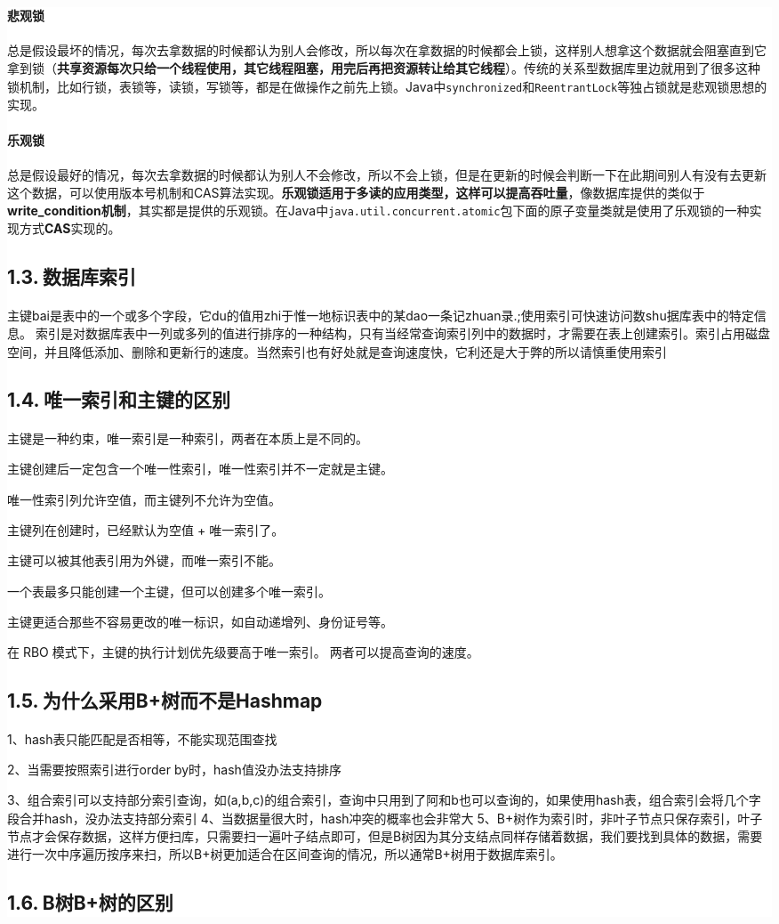 



#### 悲观锁

总是假设最坏的情况，每次去拿数据的时候都认为别人会修改，所以每次在拿数据的时候都会上锁，这样别人想拿这个数据就会阻塞直到它拿到锁（**共享资源每次只给一个线程使用，其它线程阻塞，用完后再把资源转让给其它线程**）。传统的关系型数据库里边就用到了很多这种锁机制，比如行锁，表锁等，读锁，写锁等，都是在做操作之前先上锁。Java中`synchronized`和`ReentrantLock`等独占锁就是悲观锁思想的实现。

#### 乐观锁

总是假设最好的情况，每次去拿数据的时候都认为别人不会修改，所以不会上锁，但是在更新的时候会判断一下在此期间别人有没有去更新这个数据，可以使用版本号机制和CAS算法实现。**乐观锁适用于多读的应用类型，这样可以提高吞吐量**，像数据库提供的类似于**write_condition机制**，其实都是提供的乐观锁。在Java中`java.util.concurrent.atomic`包下面的原子变量类就是使用了乐观锁的一种实现方式**CAS**实现的。





## 1.3. 数据库索引

主键bai是表中的一个或多个字段，它du的值用zhi于惟一地标识表中的某dao一条记zhuan录.;使用索引可快速访问数shu据库表中的特定信息。
索引是对数据库表中一列或多列的值进行排序的一种结构，只有当经常查询索引列中的数据时，才需要在表上创建索引。索引占用磁盘空间，并且降低添加、删除和更新行的速度。当然索引也有好处就是查询速度快，它利还是大于弊的所以请慎重使用索引



## 1.4. 唯一索引和主键的区别

主键是一种约束，唯一索引是一种索引，两者在本质上是不同的。

主键创建后一定包含一个唯一性索引，唯一性索引并不一定就是主键。

唯一性索引列允许空值，而主键列不允许为空值。

主键列在创建时，已经默认为空值 + 唯一索引了。

主键可以被其他表引用为外键，而唯一索引不能。

一个表最多只能创建一个主键，但可以创建多个唯一索引。

主键更适合那些不容易更改的唯一标识，如自动递增列、身份证号等。

在 RBO 模式下，主键的执行计划优先级要高于唯一索引。 两者可以提高查询的速度。



## 1.5. 为什么采用B+树而不是Hashmap

1、hash表只能匹配是否相等，不能实现范围查找

2、当需要按照索引进行order by时，hash值没办法支持排序

3、组合索引可以支持部分索引查询，如(a,b,c)的组合索引，查询中只用到了阿和b也可以查询的，如果使用hash表，组合索引会将几个字段合并hash，没办法支持部分索引
4、当数据量很大时，hash冲突的概率也会非常大
5、B+树作为索引时，非叶子节点只保存索引，叶子节点才会保存数据，这样方便扫库，只需要扫一遍叶子结点即可，但是B树因为其分支结点同样存储着数据，我们要找到具体的数据，需要进行一次中序遍历按序来扫，所以B+树更加适合在区间查询的情况，所以通常B+树用于数据库索引。



## 1.6. B树B+树的区别
